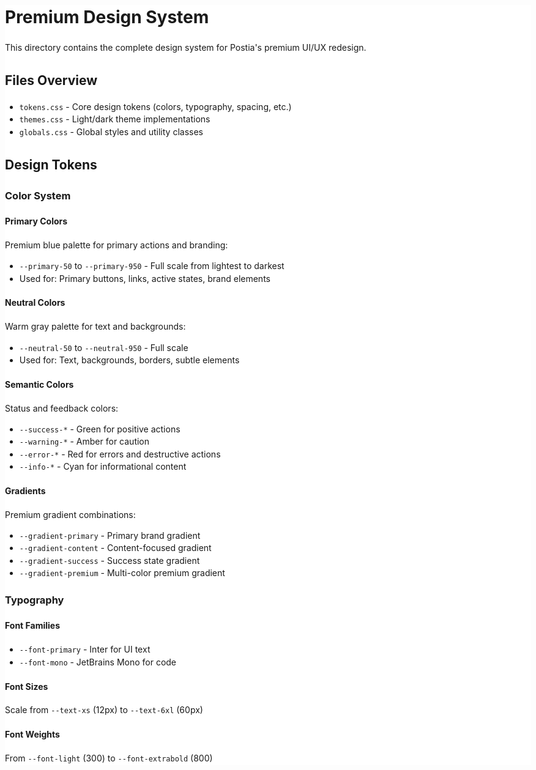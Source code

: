 # Premium Design System

This directory contains the complete design system for Postia's premium UI/UX redesign.

## Files Overview

- `tokens.css` - Core design tokens (colors, typography, spacing, etc.)
- `themes.css` - Light/dark theme implementations
- `globals.css` - Global styles and utility classes

## Design Tokens

### Color System

#### Primary Colors
Premium blue palette for primary actions and branding:
- `--primary-50` to `--primary-950` - Full scale from lightest to darkest
- Used for: Primary buttons, links, active states, brand elements

#### Neutral Colors
Warm gray palette for text and backgrounds:
- `--neutral-50` to `--neutral-950` - Full scale
- Used for: Text, backgrounds, borders, subtle elements

#### Semantic Colors
Status and feedback colors:
- `--success-*` - Green for positive actions
- `--warning-*` - Amber for caution
- `--error-*` - Red for errors and destructive actions
- `--info-*` - Cyan for informational content

#### Gradients
Premium gradient combinations:
- `--gradient-primary` - Primary brand gradient
- `--gradient-content` - Content-focused gradient
- `--gradient-success` - Success state gradient
- `--gradient-premium` - Multi-color premium gradient

### Typography

#### Font Families
- `--font-primary` - Inter for UI text
- `--font-mono` - JetBrains Mono for code

#### Font Sizes
Scale from `--text-xs` (12px) to `--text-6xl` (60px)

#### Font Weights
From `--font-light` (300) to `--font-extrabold` (800)
